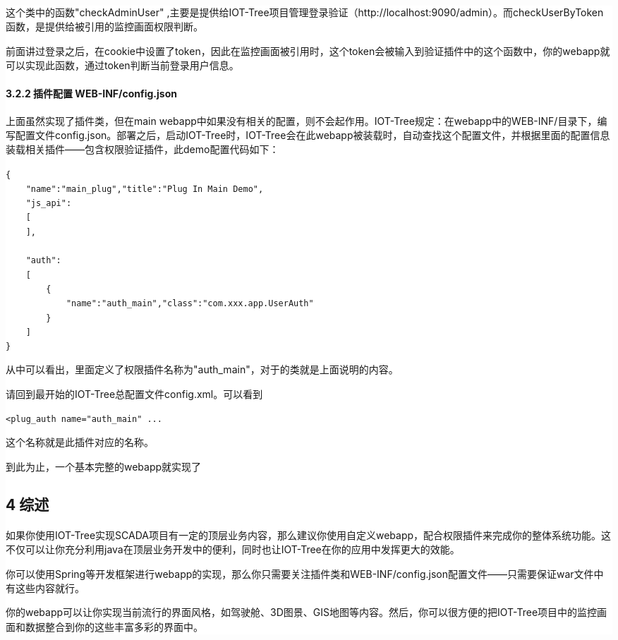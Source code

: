 这个类中的函数"checkAdminUser"
,主要是提供给IOT-Tree项目管理登录验证（http://localhost:9090/admin）。而checkUserByToken函数，是提供给被引用的监控画面权限判断。

前面讲过登录之后，在cookie中设置了token，因此在监控画面被引用时，这个token会被输入到验证插件中的这个函数中，你的webapp就可以实现此函数，通过token判断当前登录用户信息。

#### 3.2.2 插件配置 WEB-INF/config.json

上面虽然实现了插件类，但在main
webapp中如果没有相关的配置，则不会起作用。IOT-Tree规定：在webapp中的WEB-INF/目录下，编写配置文件config.json。部署之后，启动IOT-Tree时，IOT-Tree会在此webapp被装载时，自动查找这个配置文件，并根据里面的配置信息装载相关插件——包含权限验证插件，此demo配置代码如下：

```
{
	"name":"main_plug","title":"Plug In Main Demo",
	"js_api":
	[
	],

	"auth":
	[
		{
			"name":"auth_main","class":"com.xxx.app.UserAuth"
		}
	]
}
```

从中可以看出，里面定义了权限插件名称为"auth_main"，对于的类就是上面说明的内容。

请回到最开始的IOT-Tree总配置文件config.xml。可以看到

```
<plug_auth name="auth_main" ...
```

这个名称就是此插件对应的名称。

到此为止，一个基本完整的webapp就实现了

## 4 综述

如果你使用IOT-Tree实现SCADA项目有一定的顶层业务内容，那么建议你使用自定义webapp，配合权限插件来完成你的整体系统功能。这不仅可以让你充分利用java在顶层业务开发中的便利，同时也让IOT-Tree在你的应用中发挥更大的效能。

你可以使用Spring等开发框架进行webapp的实现，那么你只需要关注插件类和WEB-INF/config.json配置文件——只需要保证war文件中有这些内容就行。

你的webapp可以让你实现当前流行的界面风格，如驾驶舱、3D图景、GIS地图等内容。然后，你可以很方便的把IOT-Tree项目中的监控画面和数据整合到你的这些丰富多彩的界面中。


[plugin_auth]: ./adv_plugin_auth.md

[case_auto]: ../case/case_auto.md
